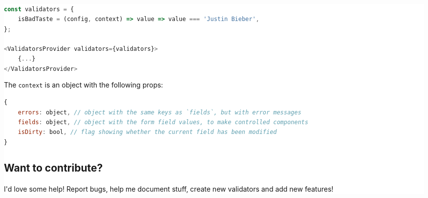 ```js
const validators = {
    isBadTaste = (config, context) => value => value === 'Justin Bieber',
};

<ValidatorsProvider validators={validators}>
    {...}
</ValidatorsProvider>
```

The `context` is an object with the following props:

```js
{
    errors: object, // object with the same keys as `fields`, but with error messages
    fields: object, // object with the form field values, to make controlled components
    isDirty: bool, // flag showing whether the current field has been modified
}
```

## Want to contribute?

I'd love some help! Report bugs, help me document stuff, create new validators
and add new features!
